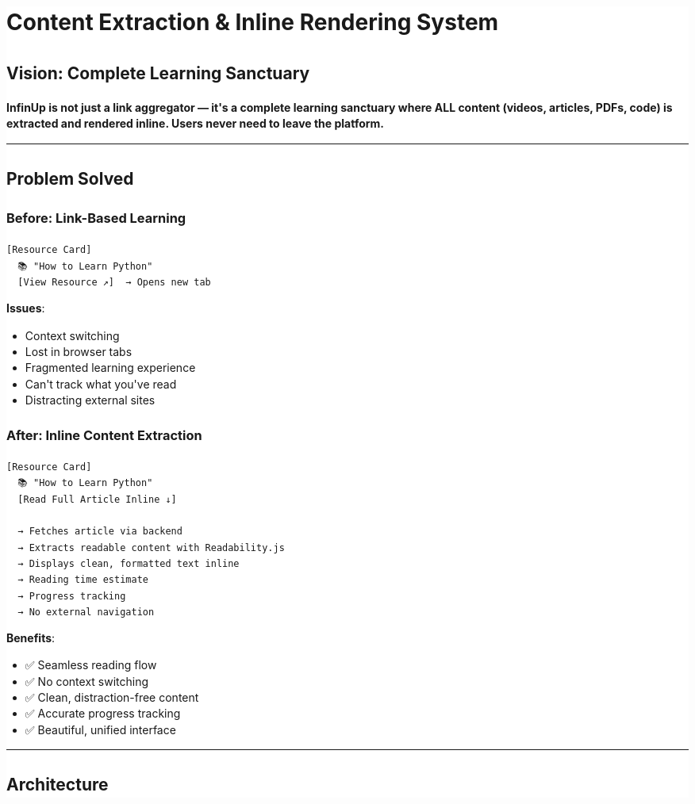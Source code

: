 # Content Extraction & Inline Rendering System

## Vision: Complete Learning Sanctuary

**InfinUp is not just a link aggregator — it's a complete learning sanctuary where ALL content (videos, articles, PDFs, code) is extracted and rendered inline. Users never need to leave the platform.**

---

## Problem Solved

### Before: Link-Based Learning
```
[Resource Card]
  📚 "How to Learn Python"
  [View Resource ↗]  → Opens new tab
```

**Issues**:
- Context switching
- Lost in browser tabs
- Fragmented learning experience
- Can't track what you've read
- Distracting external sites

### After: Inline Content Extraction
```
[Resource Card]
  📚 "How to Learn Python"
  [Read Full Article Inline ↓]

  → Fetches article via backend
  → Extracts readable content with Readability.js
  → Displays clean, formatted text inline
  → Reading time estimate
  → Progress tracking
  → No external navigation
```

**Benefits**:
- ✅ Seamless reading flow
- ✅ No context switching
- ✅ Clean, distraction-free content
- ✅ Accurate progress tracking
- ✅ Beautiful, unified interface

---

## Architecture
